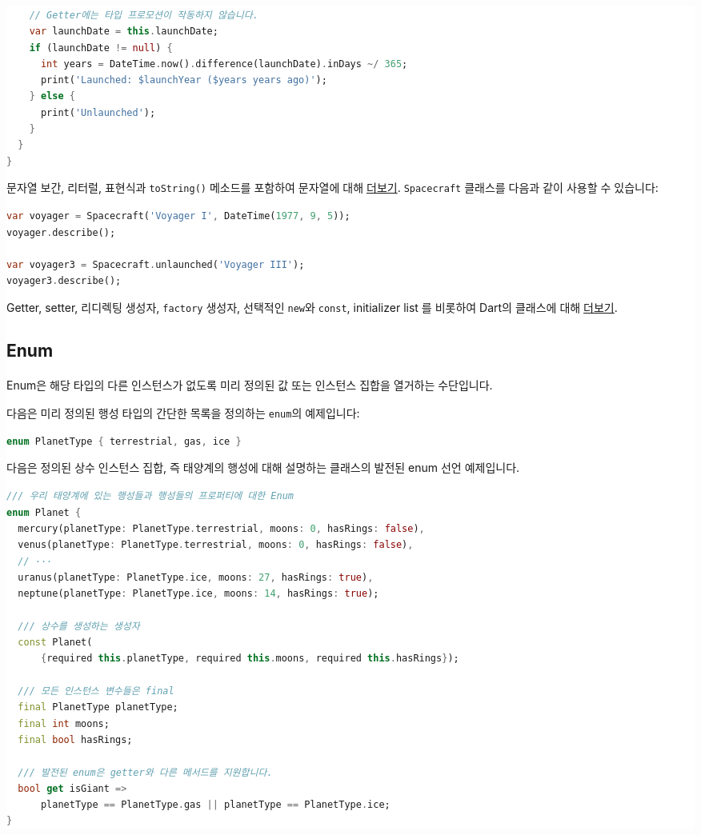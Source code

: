 ```dart
    // Getter에는 타입 프로모션이 작동하지 않습니다.
    var launchDate = this.launchDate;
    if (launchDate != null) {
      int years = DateTime.now().difference(launchDate).inDays ~/ 365;
      print('Launched: $launchYear ($years years ago)');
    } else {
      print('Unlaunched');
    }
  }
}
```

문자열 보간, 리터럴, 표현식과 `toString()` 메소드를 포함하여 문자열에 대해 [더보기](/language/built-in-types#strings).
`Spacecraft` 클래스를 다음과 같이 사용할 수 있습니다:

<?code-excerpt "misc/test/samples_test.dart (use class)" plaster="none"?>
```dart
var voyager = Spacecraft('Voyager I', DateTime(1977, 9, 5));
voyager.describe();

var voyager3 = Spacecraft.unlaunched('Voyager III');
voyager3.describe();
```

Getter, setter, 리디렉팅 생성자, `factory` 생성자, 선택적인 `new`와 `const`, initializer list
를 비롯하여 Dart의 클래스에 대해 [더보기](/language/classes).

## Enum

Enum은 해당 타입의 다른 인스턴스가 없도록 미리 정의된 값 또는 인스턴스 집합을 열거하는 수단입니다.

다음은 미리 정의된 행성 타입의 간단한 목록을 정의하는 `enum`의 예제입니다:

<?code-excerpt "misc/lib/samples/spacecraft.dart (simple-enum)"?>
```dart
enum PlanetType { terrestrial, gas, ice }
```

다음은 정의된 상수 인스턴스 집합, 즉 태양계의 행성에 대해 설명하는
클래스의 발전된 enum 선언 예제입니다.

<?code-excerpt "misc/lib/samples/spacecraft.dart (enhanced-enum)"?>
```dart
/// 우리 태양계에 있는 행성들과 행성들의 프로퍼티에 대한 Enum
enum Planet {
  mercury(planetType: PlanetType.terrestrial, moons: 0, hasRings: false),
  venus(planetType: PlanetType.terrestrial, moons: 0, hasRings: false),
  // ···
  uranus(planetType: PlanetType.ice, moons: 27, hasRings: true),
  neptune(planetType: PlanetType.ice, moons: 14, hasRings: true);

  /// 상수를 생성하는 생성자
  const Planet(
      {required this.planetType, required this.moons, required this.hasRings});

  /// 모든 인스턴스 변수들은 final
  final PlanetType planetType;
  final int moons;
  final bool hasRings;

  /// 발전된 enum은 getter와 다른 메서드를 지원합니다.
  bool get isGiant =>
      planetType == PlanetType.gas || planetType == PlanetType.ice;
}
```
